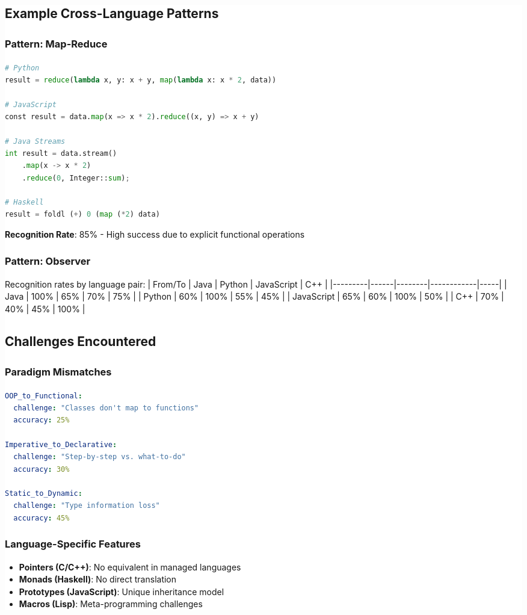 ## Example Cross-Language Patterns

### Pattern: Map-Reduce
```python
# Python
result = reduce(lambda x, y: x + y, map(lambda x: x * 2, data))

# JavaScript
const result = data.map(x => x * 2).reduce((x, y) => x + y)

# Java Streams
int result = data.stream()
    .map(x -> x * 2)
    .reduce(0, Integer::sum);

# Haskell
result = foldl (+) 0 (map (*2) data)
```

**Recognition Rate**: 85% - High success due to explicit functional operations

### Pattern: Observer
Recognition rates by language pair:
| From/To | Java | Python | JavaScript | C++ |
|---------|------|--------|------------|-----|
| Java | 100% | 65% | 70% | 75% |
| Python | 60% | 100% | 55% | 45% |
| JavaScript | 65% | 60% | 100% | 50% |
| C++ | 70% | 40% | 45% | 100% |

## Challenges Encountered

### Paradigm Mismatches
```yaml
OOP_to_Functional:
  challenge: "Classes don't map to functions"
  accuracy: 25%
  
Imperative_to_Declarative:
  challenge: "Step-by-step vs. what-to-do"
  accuracy: 30%

Static_to_Dynamic:
  challenge: "Type information loss"
  accuracy: 45%
```

### Language-Specific Features
- **Pointers (C/C++)**: No equivalent in managed languages
- **Monads (Haskell)**: No direct translation
- **Prototypes (JavaScript)**: Unique inheritance model
- **Macros (Lisp)**: Meta-programming challenges
